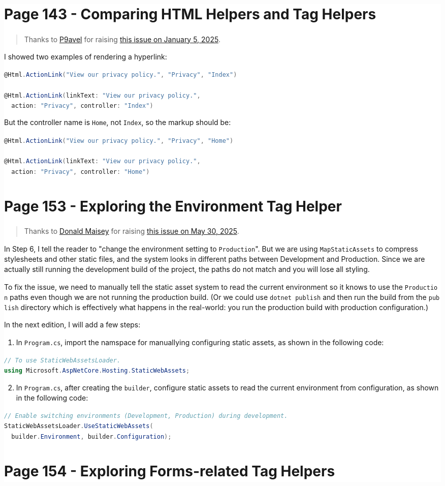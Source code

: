# Page 143 - Comparing HTML Helpers and Tag Helpers

> Thanks to [P9avel](https://github.com/P9avel) for raising [this issue on January 5, 2025](https://github.com/markjprice/web-dev-net9/issues/14).

I showed two examples of rendering a hyperlink:
```cs
@Html.ActionLink("View our privacy policy.", "Privacy", "Index")

@Html.ActionLink(linkText: "View our privacy policy.",
  action: "Privacy", controller: "Index")
```

But the controller name is `Home`, not `Index`, so the markup should be:
```cs
@Html.ActionLink("View our privacy policy.", "Privacy", "Home")

@Html.ActionLink(linkText: "View our privacy policy.",
  action: "Privacy", controller: "Home")
```

# Page 153 - Exploring the Environment Tag Helper

> Thanks to [Donald Maisey](https://github.com/donaldmaisey) for raising [this issue on May 30, 2025](https://github.com/markjprice/web-dev-net9/issues/58).

In Step 6, I tell the reader to "change the environment setting to `Production`". But we are using `MapStaticAssets` to compress stylesheets and other static files, and the system looks in different paths between Development and Production. Since we are actually still running the development build of the project, the paths do not match and you will lose all styling.

To fix the issue, we need to manually tell the static asset system to read the current environment so it knows to use the `Production` paths even though we are not running the production build. (Or we could use `dotnet publish` and then run the build from the `publish` directory which is effectively what happens in the real-world: you run the production build with production configuration.)

In the next edition, I will add a few steps:

1. In `Program.cs`, import the namspace for manuallying configuring static assets, as shown in the following code:
```cs
// To use StaticWebAssetsLoader.
using Microsoft.AspNetCore.Hosting.StaticWebAssets;
```
2. In `Program.cs`, after creating the `builder`, configure static assets to read the current environment from configuration, as shown in the following code:
```cs
// Enable switching environments (Development, Production) during development.
StaticWebAssetsLoader.UseStaticWebAssets(
  builder.Environment, builder.Configuration); 
```

# Page 154 - Exploring Forms-related Tag Helpers
